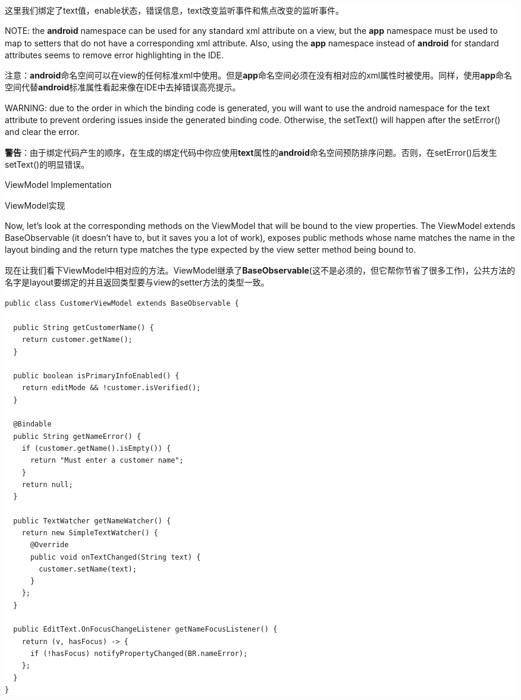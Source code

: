 这里我们绑定了text值，enable状态，错误信息，text改变监听事件和焦点改变的监听事件。

NOTE: the **android** namespace can be used for any standard xml attribute on a view, but the **app** namespace must be used to map to setters that do not have a corresponding xml attribute.  Also, using the **app** namespace instead of **android**  for standard attributes seems to remove error highlighting in the IDE.

注意：**android**命名空间可以在view的任何标准xml中使用。但是**app**命名空间必须在没有相对应的xml属性时被使用。同样，使用**app**命名空间代替**android**标准属性看起来像在IDE中去掉错误高亮提示。

WARNING: due to the order in which the binding code is generated, you will want to use the android namespace for the text attribute to prevent ordering issues inside the generated binding code.  Otherwise, the setText() will happen after the setError() and clear the error.

**警告**：由于绑定代码产生的顺序，在生成的绑定代码中你应使用**text**属性的**android**命名空间预防排序问题。否则，在setError()后发生setText()的明显错误。

ViewModel Implementation

ViewModel实现

Now, let’s look at the corresponding methods on the ViewModel that will be bound to the view properties.  The ViewModel extends BaseObservable  (it doesn’t have to, but it saves you a lot of work), exposes public methods whose name matches the name in the layout binding and the return type matches the type expected by the view setter method being bound to.

现在让我们看下ViewModel中相对应的方法。ViewModel继承了**BaseObservable**(这不是必须的，但它帮你节省了很多工作)，公共方法的名字是layout要绑定的并且返回类型要与view的setter方法的类型一致。


```android
public class CustomerViewModel extends BaseObservable {
 
  public String getCustomerName() {
    return customer.getName(); 
  }
  
  public boolean isPrimaryInfoEnabled() {
    return editMode && !customer.isVerified(); 
  }
 
  @Bindable
  public String getNameError() {
    if (customer.getName().isEmpty()) {
      return "Must enter a customer name";
    }
    return null;
  }
 
  public TextWatcher getNameWatcher() {
    return new SimpleTextWatcher() {
      @Override
      public void onTextChanged(String text) {
        customer.setName(text);
      }
    };
  }
 
  public EditText.OnFocusChangeListener getNameFocusListener() {
    return (v, hasFocus) -> {
      if (!hasFocus) notifyPropertyChanged(BR.nameError);
    };
  }
}
```